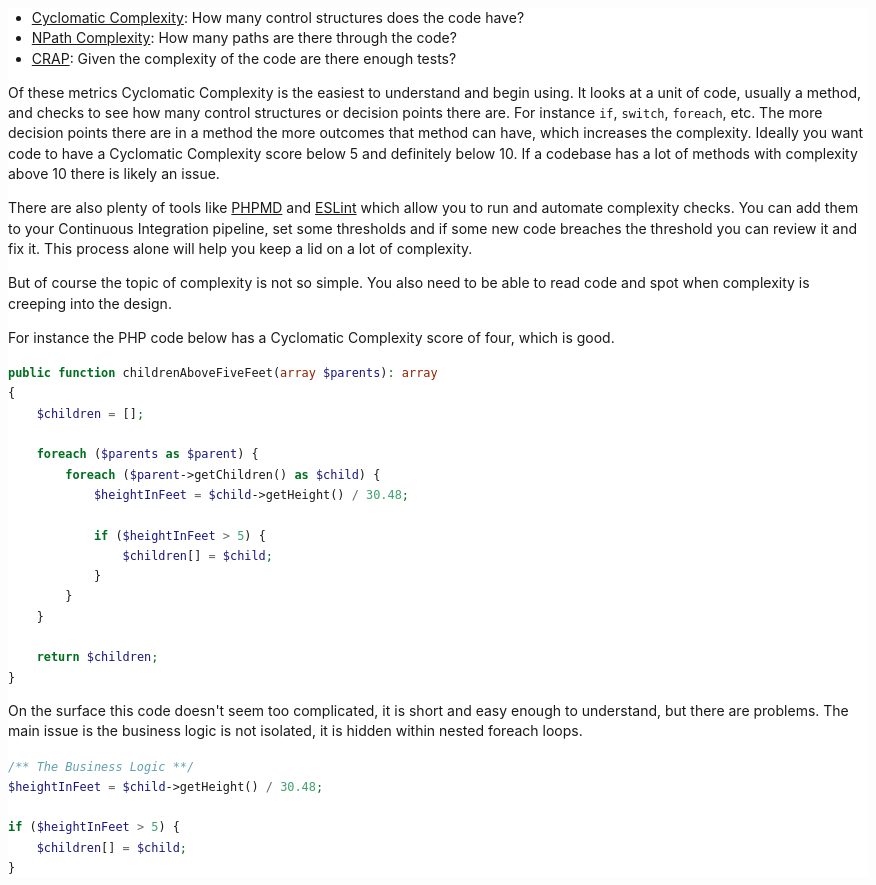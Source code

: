 - [Cyclomatic Complexity](https://en.wikipedia.org/wiki/Cyclomatic_complexity): How many control structures does the code have?
- [NPath Complexity](https://modess.io/npath-complexity-cyclomatic-complexity-explained/): How many paths are there through the code?
- [CRAP](https://blog.ndepend.com/crap-metric-thing-tells-risk-code/): Given the complexity of the code are there enough tests? 

Of these metrics Cyclomatic Complexity is the easiest to understand and begin using. It looks at a unit of code, usually a method, and checks to see how many control structures or decision points there are. For instance `if`, `switch`, `foreach`, etc. The more decision points there are in a method the more outcomes that method can have, which increases the complexity. Ideally you want code to have a Cyclomatic Complexity score below 5 and definitely below 10. If a codebase has a lot of methods with complexity above 10 there is likely an issue.

There are also plenty of tools like [PHPMD](https://phpmd.org/rules/codesize.html#cyclomaticcomplexity) and [ESLint](https://eslint.org/docs/rules/complexity) which allow you to run and automate complexity checks. You can add them to your Continuous Integration pipeline, set some thresholds and if some new code breaches the threshold you can review it and fix it. This process alone will help you keep a lid on a lot of complexity.

But of course the topic of complexity is not so simple. You also need to be able to read code and spot when complexity is creeping into the design.

For instance the PHP code below has a Cyclomatic Complexity score of four, which is good. 

```php
public function childrenAboveFiveFeet(array $parents): array
{
    $children = [];

    foreach ($parents as $parent) {
        foreach ($parent->getChildren() as $child) {
            $heightInFeet = $child->getHeight() / 30.48;

            if ($heightInFeet > 5) {
                $children[] = $child;
            }
        }
    }

    return $children;
}
```

On the surface this code doesn't seem too complicated, it is short and easy enough to understand, but there are problems. The main issue is the business logic is not isolated, it is hidden within nested foreach loops.  

```php
/** The Business Logic **/
$heightInFeet = $child->getHeight() / 30.48;

if ($heightInFeet > 5) {
    $children[] = $child;
}
```
